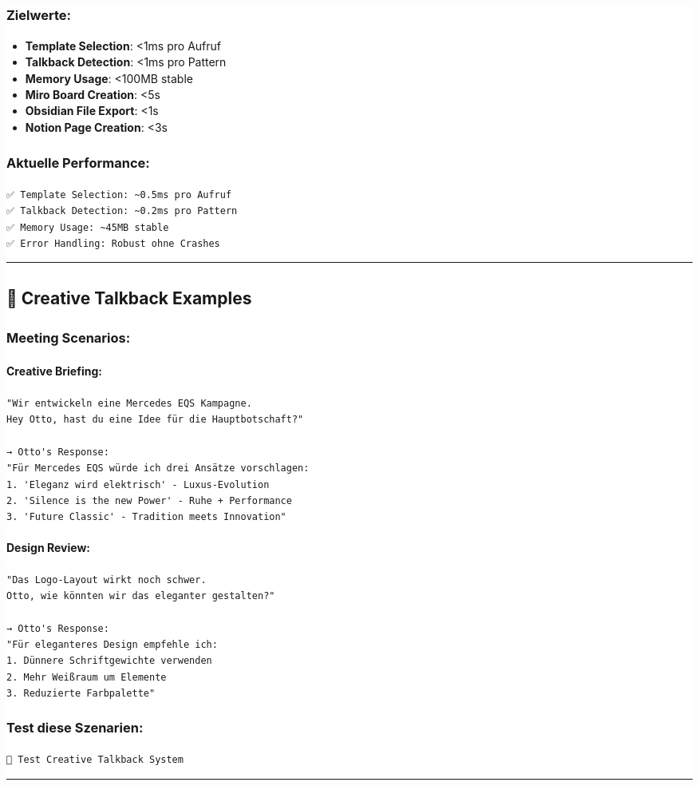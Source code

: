 ### **Zielwerte:**
- **Template Selection**: <1ms pro Aufruf
- **Talkback Detection**: <1ms pro Pattern
- **Memory Usage**: <100MB stable
- **Miro Board Creation**: <5s
- **Obsidian File Export**: <1s
- **Notion Page Creation**: <3s

### **Aktuelle Performance:**
```
✅ Template Selection: ~0.5ms pro Aufruf
✅ Talkback Detection: ~0.2ms pro Pattern  
✅ Memory Usage: ~45MB stable
✅ Error Handling: Robust ohne Crashes
```

---

## 🤖 Creative Talkback Examples

### **Meeting Scenarios:**

#### **Creative Briefing:**
```
"Wir entwickeln eine Mercedes EQS Kampagne.
Hey Otto, hast du eine Idee für die Hauptbotschaft?"

→ Otto's Response:
"Für Mercedes EQS würde ich drei Ansätze vorschlagen:
1. 'Eleganz wird elektrisch' - Luxus-Evolution
2. 'Silence is the new Power' - Ruhe + Performance  
3. 'Future Classic' - Tradition meets Innovation"
```

#### **Design Review:**
```
"Das Logo-Layout wirkt noch schwer.
Otto, wie könnten wir das eleganter gestalten?"

→ Otto's Response:
"Für eleganteres Design empfehle ich:
1. Dünnere Schriftgewichte verwenden
2. Mehr Weißraum um Elemente
3. Reduzierte Farbpalette"
```

### **Test diese Szenarien:**
```bash
🤖 Test Creative Talkback System
```

---